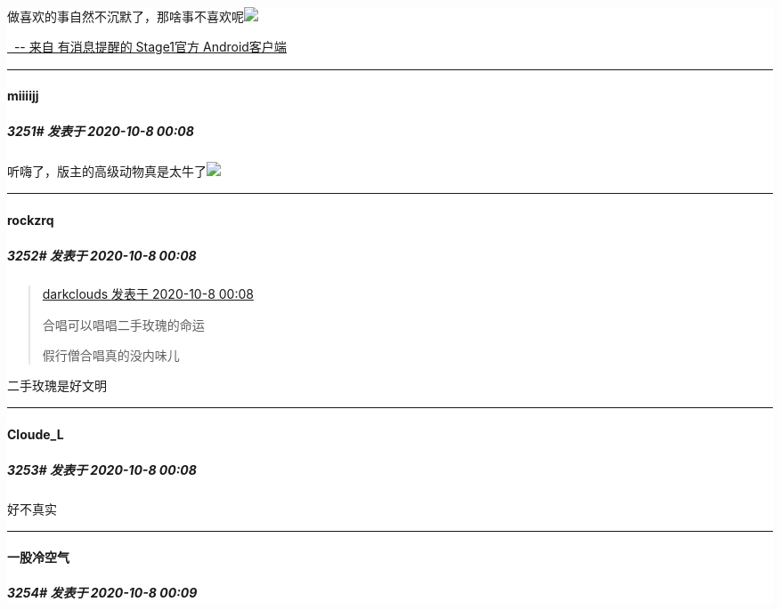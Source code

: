 


做喜欢的事自然不沉默了，那啥事不喜欢呢<img src="https://static.saraba1st.com/image/smiley/face2017/065.png" referrerpolicy="no-referrer">

[  -- 来自 有消息提醒的 Stage1官方 Android客户端](https://www.coolapk.com/apk/140634)







-----

####  miiiijj  
##### 3251#       发表于 2020-10-8 00:08




听嗨了，版主的高级动物真是太牛了<img src="https://static.saraba1st.com/image/smiley/face2017/066.png" referrerpolicy="no-referrer">







-----

####  rockzrq  
##### 3252#       发表于 2020-10-8 00:08



<blockquote><a href="httphttps://bbs.saraba1st.com/2b/forum.php?mod=redirect&amp;goto=findpost&amp;pid=48982501&amp;ptid=1963398" target="_blank">darkclouds 发表于 2020-10-8 00:08</a>

合唱可以唱唱二手玫瑰的命运

假行僧合唱真的没内味儿</blockquote>
二手玫瑰是好文明







-----

####  Cloude_L  
##### 3253#       发表于 2020-10-8 00:08




好不真实







-----

####  一股冷空气  
##### 3254#       发表于 2020-10-8 00:09
